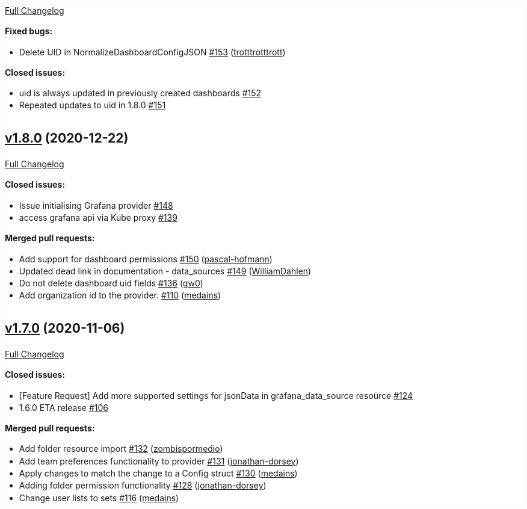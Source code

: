 [Full Changelog](https://github.com/grafana/terraform-provider-grafana/compare/v1.8.0...v1.8.1)

**Fixed bugs:**

- Delete UID in NormalizeDashboardConfigJSON [\#153](https://github.com/grafana/terraform-provider-grafana/pull/153) ([trotttrotttrott](https://github.com/trotttrotttrott))

**Closed issues:**

- uid is always updated in previously created dashboards [\#152](https://github.com/grafana/terraform-provider-grafana/issues/152)
- Repeated updates to uid in 1.8.0 [\#151](https://github.com/grafana/terraform-provider-grafana/issues/151)

## [v1.8.0](https://github.com/grafana/terraform-provider-grafana/tree/v1.8.0) (2020-12-22)

[Full Changelog](https://github.com/grafana/terraform-provider-grafana/compare/v1.7.0...v1.8.0)

**Closed issues:**

- Issue initialising Grafana provider [\#148](https://github.com/grafana/terraform-provider-grafana/issues/148)
- access grafana api via Kube proxy [\#139](https://github.com/grafana/terraform-provider-grafana/issues/139)

**Merged pull requests:**

- Add support for dashboard permissions [\#150](https://github.com/grafana/terraform-provider-grafana/pull/150) ([pascal-hofmann](https://github.com/pascal-hofmann))
- Updated dead link in documentation - data\_sources [\#149](https://github.com/grafana/terraform-provider-grafana/pull/149) ([WilliamDahlen](https://github.com/WilliamDahlen))
- Do not delete dashboard uid fields [\#136](https://github.com/grafana/terraform-provider-grafana/pull/136) ([gw0](https://github.com/gw0))
- Add organization id to the provider. [\#110](https://github.com/grafana/terraform-provider-grafana/pull/110) ([medains](https://github.com/medains))

## [v1.7.0](https://github.com/grafana/terraform-provider-grafana/tree/v1.7.0) (2020-11-06)

[Full Changelog](https://github.com/grafana/terraform-provider-grafana/compare/v1.6.0...v1.7.0)

**Closed issues:**

- \[Feature Request\] Add more supported settings for jsonData in grafana\_data\_source resource [\#124](https://github.com/grafana/terraform-provider-grafana/issues/124)
- 1.6.0 ETA release [\#106](https://github.com/grafana/terraform-provider-grafana/issues/106)

**Merged pull requests:**

- Add folder resource import [\#132](https://github.com/grafana/terraform-provider-grafana/pull/132) ([zombispormedio](https://github.com/zombispormedio))
- Add team preferences functionality to provider [\#131](https://github.com/grafana/terraform-provider-grafana/pull/131) ([jonathan-dorsey](https://github.com/jonathan-dorsey))
- Apply changes to match the change to a Config struct [\#130](https://github.com/grafana/terraform-provider-grafana/pull/130) ([medains](https://github.com/medains))
- Adding folder permission functionality [\#128](https://github.com/grafana/terraform-provider-grafana/pull/128) ([jonathan-dorsey](https://github.com/jonathan-dorsey))
- Change user lists to sets [\#116](https://github.com/grafana/terraform-provider-grafana/pull/116) ([medains](https://github.com/medains))
